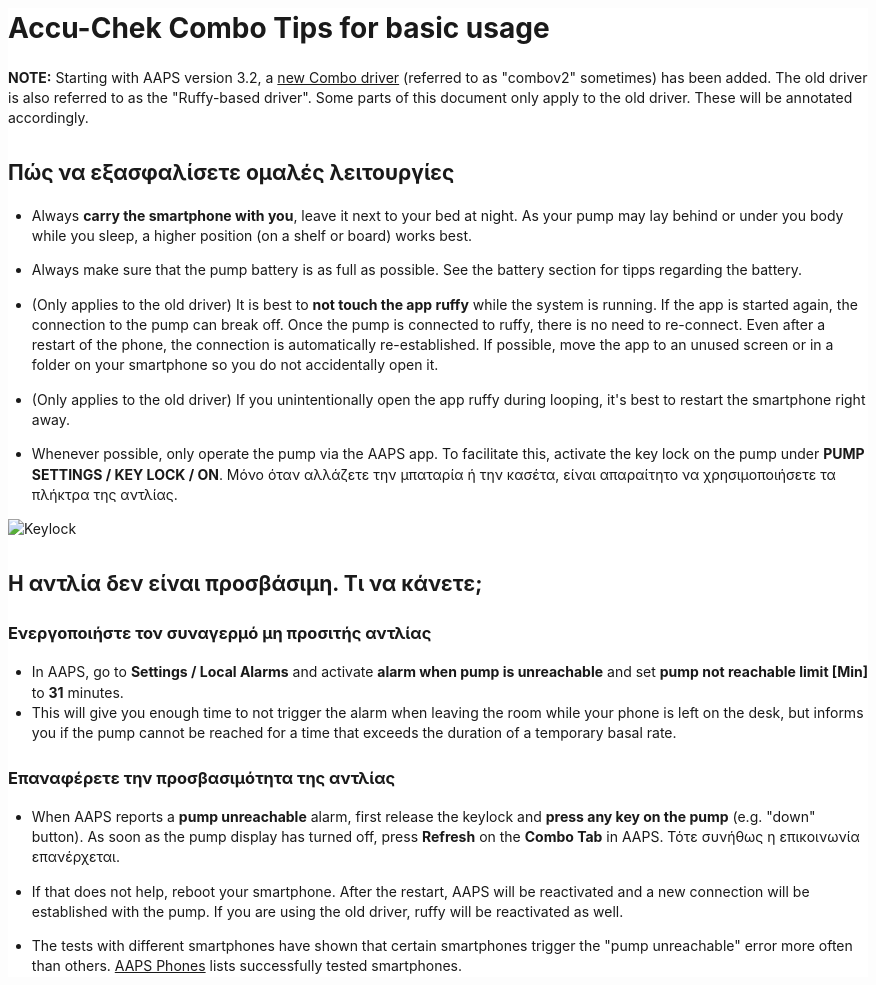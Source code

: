 # Accu-Chek Combo Tips for basic usage

**NOTE:** Starting with AAPS version 3.2, a [new Combo driver](../CompatiblePumps/Accu-Chek-Combo-Pump-v2.md) (referred to as "combov2" sometimes) has been added. The old driver is also referred to as the "Ruffy-based driver". Some parts of this document only apply to the old driver. These will be annotated accordingly.

## Πώς να εξασφαλίσετε ομαλές λειτουργίες

* Always **carry the smartphone with you**, leave it next to your bed at night. As your pump may lay behind or under you body while you sleep, a higher position (on a shelf or board) works best.
* Always make sure that the pump battery is as full as possible. See the battery section for tipps regarding the battery.

* (Only applies to the old driver) It is best to **not touch the app ruffy** while the system is running. If the app is started again, the connection to the pump can break off. Once the pump is connected to ruffy, there is no need to re-connect. Even after a restart of the phone, the connection is automatically re-established. If possible, move the app to an unused screen or in a folder on your smartphone so you do not accidentally open it.

* (Only applies to the old driver) If you unintentionally open the app ruffy during looping, it's best to restart the smartphone right away.
* Whenever possible, only operate the pump via the AAPS app. To facilitate this, activate the key lock on the pump under **PUMP SETTINGS / KEY LOCK / ON**. Μόνο όταν αλλάζετε την μπαταρία ή την κασέτα, είναι απαραίτητο να χρησιμοποιήσετε τα πλήκτρα της αντλίας. 

![Keylock](../images/combo/combo-tips-keylock.png)

## Η αντλία δεν είναι προσβάσιμη. Τι να κάνετε;

### Ενεργοποιήστε τον συναγερμό μη προσιτής αντλίας

* In AAPS, go to **Settings / Local Alarms** and activate **alarm when pump is unreachable** and set **pump not reachable limit [Min]** to **31** minutes.
* This will give you enough time to not trigger the alarm when leaving the room while your phone is left on the desk, but informs you if the pump cannot be reached for a time that exceeds the duration of a temporary basal rate.

### Επαναφέρετε την προσβασιμότητα της αντλίας

* When AAPS reports a **pump unreachable** alarm, first release the keylock and **press any key on the pump** (e.g. "down" button). As soon as the pump display has turned off, press **Refresh** on the **Combo Tab** in AAPS. Τότε συνήθως η επικοινωνία επανέρχεται.
* If that does not help, reboot your smartphone. After the restart, AAPS will be reactivated and a new connection will be established with the pump. If you are using the old driver, ruffy will be reactivated as well.

* The tests with different smartphones have shown that certain smartphones trigger the "pump unreachable" error more often than others. [AAPS Phones](https://docs.google.com/spreadsheets/d/1gZAsN6f0gv6tkgy9EBsYl0BQNhna0RDqA9QGycAqCQc/edit) lists successfully tested smartphones.
